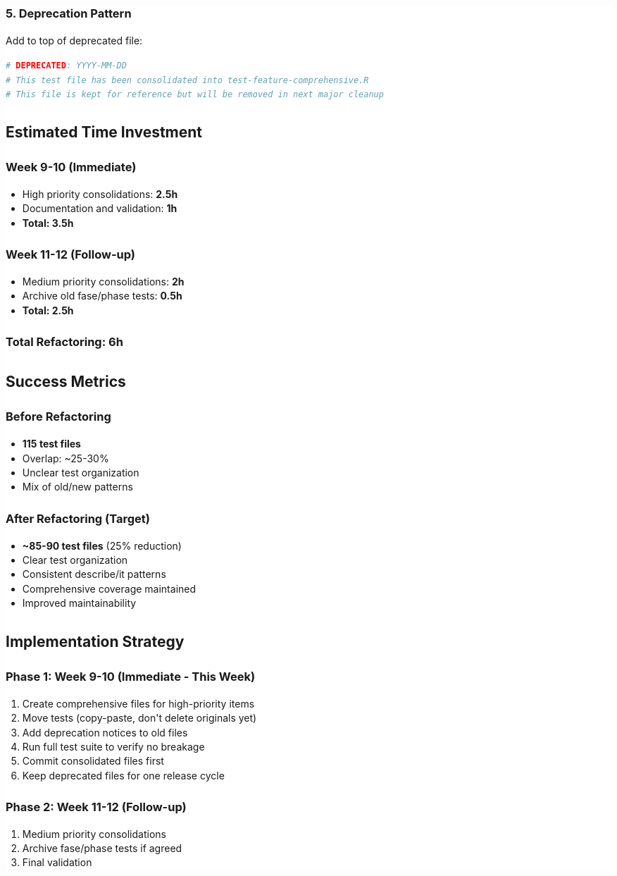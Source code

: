 ### 5. Deprecation Pattern
Add to top of deprecated file:
```r
# DEPRECATED: YYYY-MM-DD
# This test file has been consolidated into test-feature-comprehensive.R
# This file is kept for reference but will be removed in next major cleanup
```

## Estimated Time Investment

### Week 9-10 (Immediate)
- High priority consolidations: **2.5h**
- Documentation and validation: **1h**
- **Total: 3.5h**

### Week 11-12 (Follow-up)
- Medium priority consolidations: **2h**
- Archive old fase/phase tests: **0.5h**
- **Total: 2.5h**

### Total Refactoring: **6h**

## Success Metrics

### Before Refactoring
- **115 test files**
- Overlap: ~25-30%
- Unclear test organization
- Mix of old/new patterns

### After Refactoring (Target)
- **~85-90 test files** (25% reduction)
- Clear test organization
- Consistent describe/it patterns
- Comprehensive coverage maintained
- Improved maintainability

## Implementation Strategy

### Phase 1: Week 9-10 (Immediate - This Week)
1. Create comprehensive files for high-priority items
2. Move tests (copy-paste, don't delete originals yet)
3. Add deprecation notices to old files
4. Run full test suite to verify no breakage
5. Commit consolidated files first
6. Keep deprecated files for one release cycle

### Phase 2: Week 11-12 (Follow-up)
1. Medium priority consolidations
2. Archive fase/phase tests if agreed
3. Final validation
